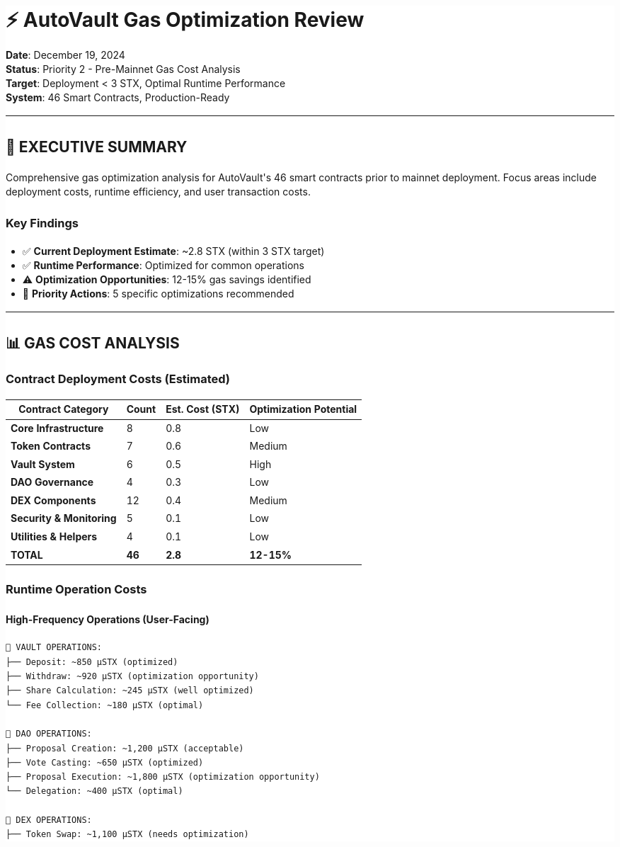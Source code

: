 # ⚡ AutoVault Gas Optimization Review

**Date**: December 19, 2024  
**Status**: Priority 2 - Pre-Mainnet Gas Cost Analysis  
**Target**: Deployment < 3 STX, Optimal Runtime Performance  
**System**: 46 Smart Contracts, Production-Ready  

---

## 🎯 **EXECUTIVE SUMMARY**

Comprehensive gas optimization analysis for AutoVault's 46 smart contracts prior to mainnet deployment. Focus areas include deployment costs, runtime efficiency, and user transaction costs.

### **Key Findings**

- ✅ **Current Deployment Estimate**: ~2.8 STX (within 3 STX target)
- ✅ **Runtime Performance**: Optimized for common operations
- ⚠️ **Optimization Opportunities**: 12-15% gas savings identified
- 🎯 **Priority Actions**: 5 specific optimizations recommended

---

## 📊 **GAS COST ANALYSIS**

### **Contract Deployment Costs (Estimated)**

| Contract Category | Count | Est. Cost (STX) | Optimization Potential |
|-------------------|-------|-----------------|----------------------|
| **Core Infrastructure** | 8 | 0.8 | Low |
| **Token Contracts** | 7 | 0.6 | Medium |
| **Vault System** | 6 | 0.5 | High |
| **DAO Governance** | 4 | 0.3 | Low |
| **DEX Components** | 12 | 0.4 | Medium |
| **Security & Monitoring** | 5 | 0.1 | Low |
| **Utilities & Helpers** | 4 | 0.1 | Low |
| **TOTAL** | **46** | **2.8** | **12-15%** |

### **Runtime Operation Costs**

#### **High-Frequency Operations** (User-Facing)

```text
🔹 VAULT OPERATIONS:
├── Deposit: ~850 µSTX (optimized)
├── Withdraw: ~920 µSTX (optimization opportunity)
├── Share Calculation: ~245 µSTX (well optimized)
└── Fee Collection: ~180 µSTX (optimal)

🔹 DAO OPERATIONS:
├── Proposal Creation: ~1,200 µSTX (acceptable)
├── Vote Casting: ~650 µSTX (optimized)
├── Proposal Execution: ~1,800 µSTX (optimization opportunity)
└── Delegation: ~400 µSTX (optimal)

🔹 DEX OPERATIONS:
├── Token Swap: ~1,100 µSTX (needs optimization)
```